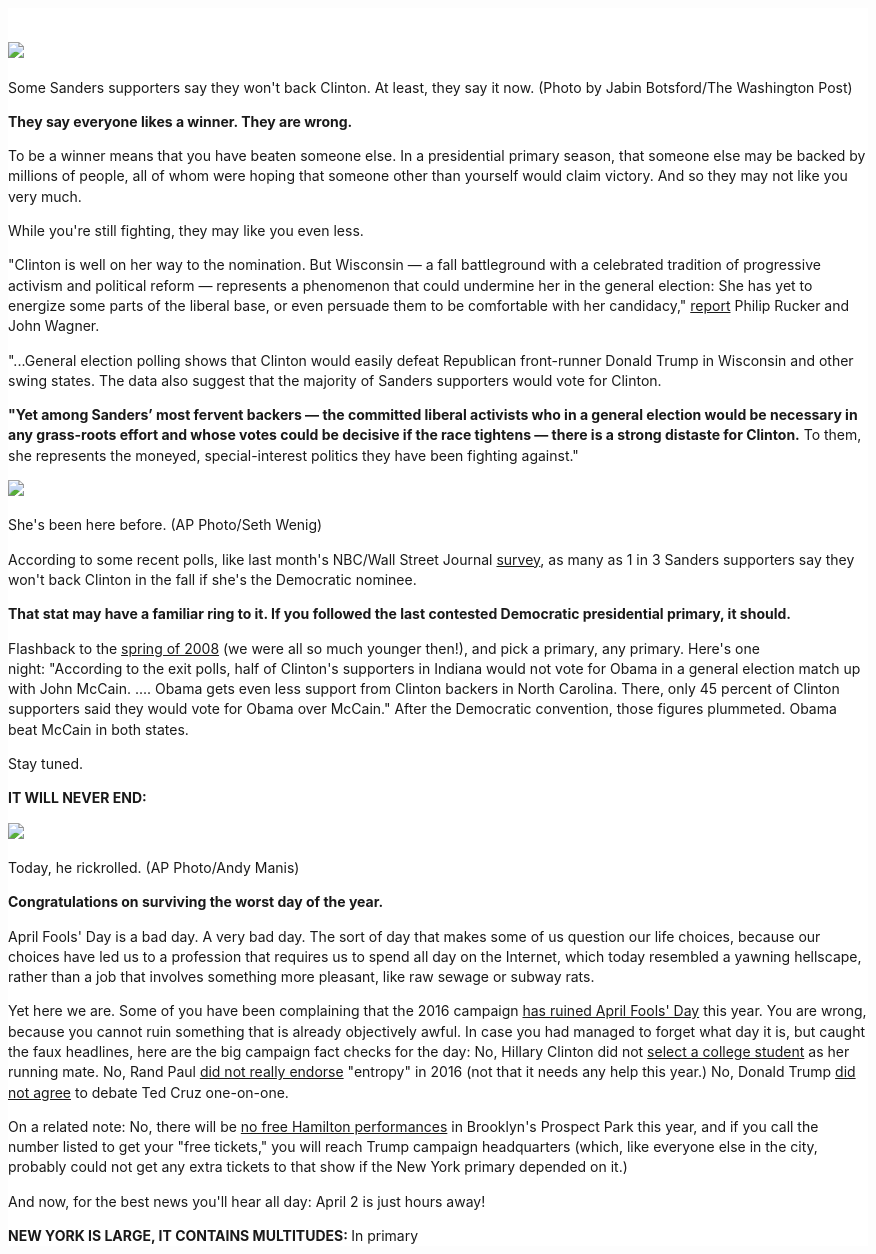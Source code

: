 <br><div id=""><div class="inline-content inline-photo inline-photo-center horizontal-photo" readability="34"> <img class="zoom-in" src="http://www.whenitson.com/wp-content/uploads/2016/04/The-Daily-Trail-Could-some-Sanders-supporters-pose-a-post-primary-challenge-for-Clinton-Washington-Post.jpg"/><p> Some Sanders supporters say they won't back Clinton. At least, they say it now. (Photo by Jabin Botsford/The Washington Post) </p> </div> <p><strong>They say everyone likes a winner. They are wrong.</strong></p> <p>To be a winner means that you have beaten someone else. In a presidential primary season, that someone else may be backed by millions of people, all of whom were hoping that someone other than yourself would claim victory. And so they may not like you very much.</p> <p>While you're still fighting, they may like you even less.</p> <p>"Clinton is well on her way to the nomination. But Wisconsin — a fall battleground with a celebrated tradition of progressive activism and political reform — represents a phenomenon that could undermine her in the general election: She has yet to energize some parts of the liberal base, or even persuade them to be comfortable with her candidacy," <a href="https://www.washingtonpost.com/politics/in-swinging-wisconsin-the-liberal-base-is-not-comfortable-with-clinton/2016/04/01/be84f140-f805-11e5-a3ce-f06b5ba21f33_story.html">report</a> Philip Rucker and John Wagner.</p> <p>"...General election polling shows that Clinton would easily defeat Republican front-runner Donald Trump in Wisconsin and other swing states. The data also suggest that the majority of Sanders supporters would vote for Clinton.</p> <p><strong>"Yet among Sanders’ most fervent backers — the committed liberal activists who in a general election would be necessary in any grass-roots effort and whose votes could be decisive if the race tightens — there is a strong distaste for Clinton.</strong> To them, she represents the moneyed, special-interest politics they have been fighting against."</p> <div class="inline-content inline-photo inline-photo-center horizontal-photo" readability="32"> <img class="zoom-in" src="http://www.whenitson.com/wp-content/uploads/2016/04/1459561747_811_The-Daily-Trail-Could-some-Sanders-supporters-pose-a-post-primary-challenge-for-Clinton-Washington-Post.jpg"/><p> She's been here before. (AP Photo/Seth Wenig) </p> </div> <p>According to some recent polls, like last month's NBC/Wall Street Journal <a href="http://www.wsj.com/video/poll-33-of-sanders-supporters-wouldnt-vote-for-clinton/69C05055-85FE-4320-8D02-3EAC972CACD0.html">survey</a>, as many as 1 in 3 Sanders supporters say they won't back Clinton in the fall if she's the Democratic nominee.</p> <p><strong>That stat may have a familiar ring to it. If you followed the last contested Democratic presidential primary, it should.</strong></p> <p>Flashback to the <a href="http://politicalticker.blogs.cnn.com/2008/05/06/exit-polls-half-of-clintons-supporters-wont-back-obama/">spring of 2008</a> (we were all so much younger then!), and pick a primary, any primary. Here's one night: "According to the exit polls, half of Clinton's supporters in Indiana would not vote for Obama in a general election match up with John McCain. .... Obama gets even less support from Clinton backers in North Carolina. There, only 45 percent of Clinton supporters said they would vote for Obama over McCain." After the Democratic convention, those figures plummeted. Obama beat McCain in both states.</p> <p>Stay tuned.</p> <p><strong>IT WILL NEVER END:</strong></p> <div class="inline-content inline-photo inline-photo-center horizontal-photo" readability="33"> <img class="zoom-in" src="http://www.whenitson.com/wp-content/uploads/2016/04/1459561747_249_The-Daily-Trail-Could-some-Sanders-supporters-pose-a-post-primary-challenge-for-Clinton-Washington-Post.jpg"/><p> Today, he rickrolled. (AP Photo/Andy Manis) </p> </div> <p><strong>Congratulations on surviving the worst day of the year.</strong></p> <p>April Fools' Day is a bad day. A very bad day. The sort of day that makes some of us question our life choices, because our choices have led us to a profession that requires us to spend all day on the Internet, which today resembled a yawning hellscape, rather than a job that involves something more pleasant, like raw sewage or subway rats.  </p> <p>Yet here we are. Some of you have been complaining that the 2016 campaign <a href="https://www.washingtonpost.com/news/powerpost/wp/2016/04/01/how-donald-trump-ruined-april-fools-day/">has ruined April Fools' Day</a> this year. You are wrong, because you cannot ruin something that is already objectively awful. In case you had managed to forget what day it is, but caught the faux headlines, here are the big campaign fact checks for the day: No, Hillary Clinton did not <a href="http://www.cnn.com.7onp.clonezone.link/wayupclinton">select a college student</a> as her running mate. No, Rand Paul <a href="https://www.washingtonpost.com/news/post-politics/wp/2016/04/01/rand-paul-endorses-entropy-in-2016-in-pundit-aimed-april-fools-joke/">did not really endorse</a> "entropy" in 2016 (not that it needs any help this year.) No, Donald Trump <a href="http://mashable.com/2016/04/01/ted-cruz-rickrolls-donald-trump/#eVLHwKHg6kqJ">did not agree</a> to debate Ted Cruz one-on-one. </p> <p>On a related note: No, there will be <a href="http://brokelyn.com/hamilton-prospect-park-show-2016/">no free Hamilton performances</a> in Brooklyn's Prospect Park this year, and if you call the number listed to get your "free tickets," you will reach Trump campaign headquarters (which, like everyone else in the city, probably could not get any extra tickets to that show if the New York primary depended on it.)</p> <p>And now, for the best news you'll hear all day: April 2 is just hours away!</p> <p><strong>NEW YORK IS LARGE, IT CONTAINS MULTITUDES: </strong>In primary